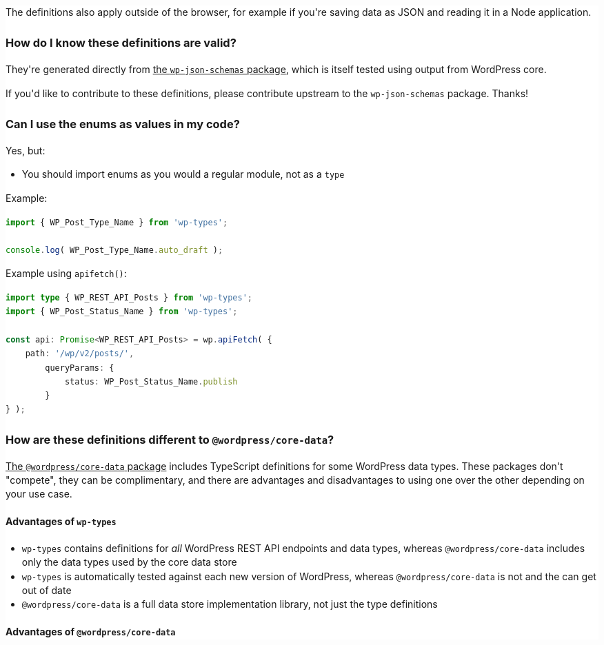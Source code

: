 The definitions also apply outside of the browser, for example if you're saving data as JSON and reading it in a Node application.

### How do I know these definitions are valid?

They're generated directly from [the `wp-json-schemas` package](https://github.com/johnbillion/wp-json-schemas), which is itself tested using output from WordPress core.

If you'd like to contribute to these definitions, please contribute upstream to the `wp-json-schemas` package. Thanks!

### Can I use the enums as values in my code?

Yes, but:

* You should import enums as you would a regular module, not as a `type`

Example:

```ts
import { WP_Post_Type_Name } from 'wp-types';

console.log( WP_Post_Type_Name.auto_draft );
```

Example using `apifetch()`:

```ts
import type { WP_REST_API_Posts } from 'wp-types';
import { WP_Post_Status_Name } from 'wp-types';

const api: Promise<WP_REST_API_Posts> = wp.apiFetch( {
	path: '/wp/v2/posts/',
		queryParams: {
			status: WP_Post_Status_Name.publish
		}
} );
```


### How are these definitions different to `@wordpress/core-data`?

[The `@wordpress/core-data` package](https://www.npmjs.com/package/@wordpress/core-data) includes TypeScript definitions for some WordPress data types. These packages don't "compete", they can be complimentary, and there are advantages and disadvantages to using one over the other depending on your use case.

#### Advantages of `wp-types`

* `wp-types` contains definitions for *all* WordPress REST API endpoints and data types, whereas `@wordpress/core-data` includes only the data types used by the core data store
* `wp-types` is automatically tested against each new version of WordPress, whereas `@wordpress/core-data` is not and the can get out of date
* `@wordpress/core-data` is a full data store implementation library, not just the type definitions

#### Advantages of `@wordpress/core-data`
